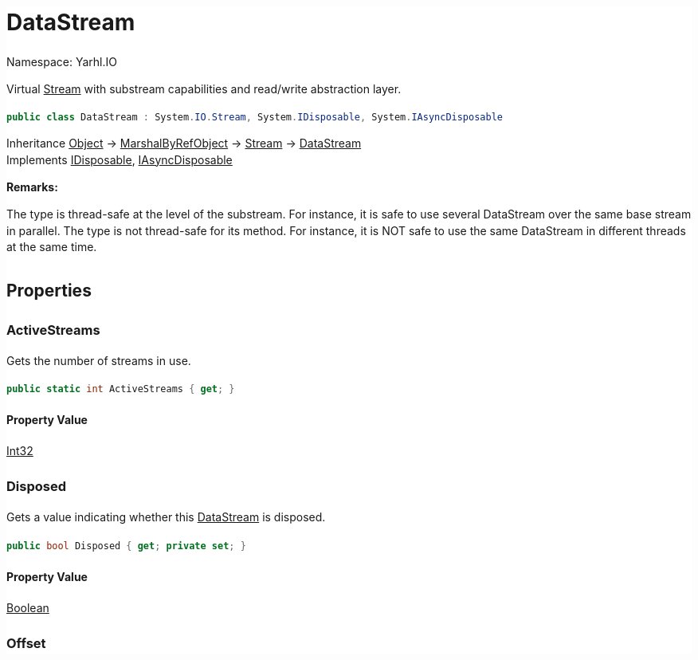 # DataStream

Namespace: Yarhl.IO

Virtual [Stream](https://docs.microsoft.com/en-us/dotnet/api/system.io.stream)
with substream capabilities and read/write abstraction layer.

```csharp
public class DataStream : System.IO.Stream, System.IDisposable, System.IAsyncDisposable
```

Inheritance [Object](https://docs.microsoft.com/en-us/dotnet/api/system.object)
→
[MarshalByRefObject](https://docs.microsoft.com/en-us/dotnet/api/system.marshalbyrefobject)
→ [Stream](https://docs.microsoft.com/en-us/dotnet/api/system.io.stream) →
[DataStream](./yarhl.io.datastream.md)<br/> Implements
[IDisposable](https://docs.microsoft.com/en-us/dotnet/api/system.idisposable),
[IAsyncDisposable](https://docs.microsoft.com/en-us/dotnet/api/system.iasyncdisposable)

**Remarks:**

The type is thread-safe at the level of the substream. For instance, it is safe
to use several DataStream over the same base stream in parallel. The type is not
thread-safe for its method. For instance, it is NOT safe to use the same
DataStream in different threads at the same time.

## Properties

### **ActiveStreams**

Gets the number of streams in use.

```csharp
public static int ActiveStreams { get; }
```

#### Property Value

[Int32](https://docs.microsoft.com/en-us/dotnet/api/system.int32)<br/>

### **Disposed**

Gets a value indicating whether this [DataStream](./yarhl.io.datastream.md) is
disposed.

```csharp
public bool Disposed { get; private set; }
```

#### Property Value

[Boolean](https://docs.microsoft.com/en-us/dotnet/api/system.boolean)<br/>

### **Offset**
